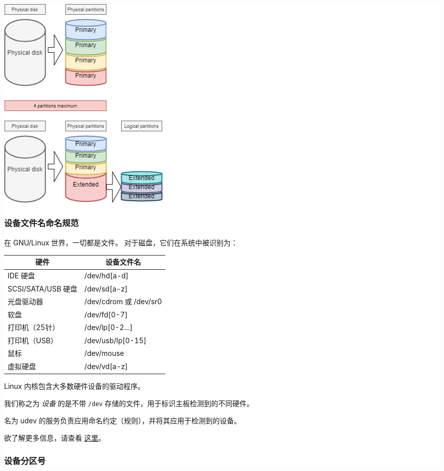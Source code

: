 ![仅分为4个主分区](images/07-file-systems-001.png)

![划分为3个主分区和1个扩展分区](images/07-file-systems-002.png)

### 设备文件名命名规范

在 GNU/Linux 世界，一切都是文件。 对于磁盘，它们在系统中被识别为：

| 硬件               | 设备文件名                 |
| ---------------- | --------------------- |
| IDE 硬盘           | /dev/hd[a-d]          |
| SCSI/SATA/USB 硬盘 | /dev/sd[a-z]          |
| 光盘驱动器            | /dev/cdrom 或 /dev/sr0 |
| 软盘               | /dev/fd[0-7]          |
| 打印机（25针）         | /dev/lp[0-2...]       |
| 打印机（USB）         | /dev/usb/lp[0-15]     |
| 鼠标               | /dev/mouse            |
| 虚拟硬盘             | /dev/vd[a-z]          |

Linux 内核包含大多数硬件设备的驱动程序。

我们称之为 *设备* 的是不带 `/dev` 存储的文件，用于标识主板检测到的不同硬件。

名为 udev 的服务负责应用命名约定（规则），并将其应用于检测到的设备。

欲了解更多信息，请查看 [这里](https://www.kernel.org/doc/html/latest/admin-guide/devices.html)。

### 设备分区号
